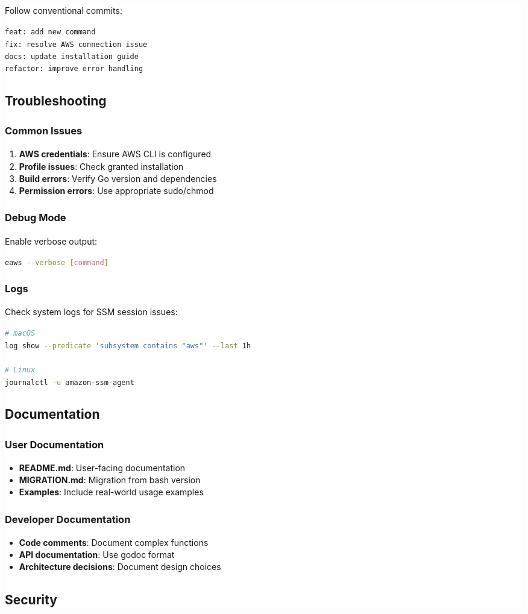 Follow conventional commits:

```
feat: add new command
fix: resolve AWS connection issue
docs: update installation guide
refactor: improve error handling
```

## Troubleshooting

### Common Issues

1. **AWS credentials**: Ensure AWS CLI is configured
2. **Profile issues**: Check granted installation
3. **Build errors**: Verify Go version and dependencies
4. **Permission errors**: Use appropriate sudo/chmod

### Debug Mode

Enable verbose output:

```bash
eaws --verbose [command]
```

### Logs

Check system logs for SSM session issues:

```bash
# macOS
log show --predicate 'subsystem contains "aws"' --last 1h

# Linux
journalctl -u amazon-ssm-agent
```

## Documentation

### User Documentation

- **README.md**: User-facing documentation
- **MIGRATION.md**: Migration from bash version
- **Examples**: Include real-world usage examples

### Developer Documentation

- **Code comments**: Document complex functions
- **API documentation**: Use godoc format
- **Architecture decisions**: Document design choices

## Security
